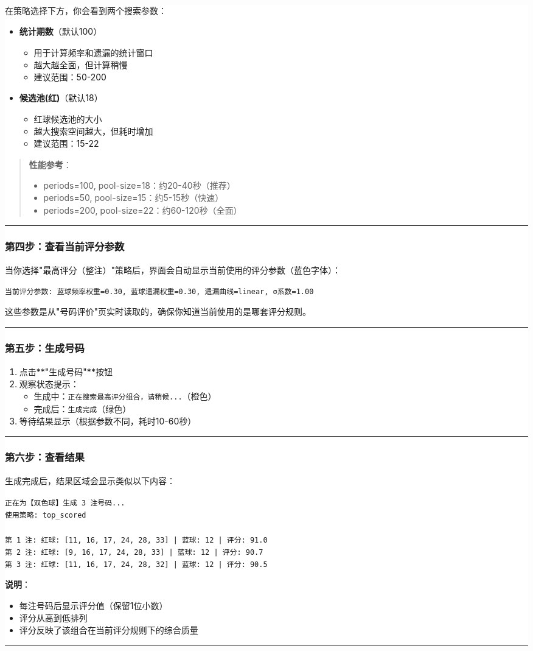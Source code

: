 在策略选择下方，你会看到两个搜索参数：

- **统计期数**（默认100）
  - 用于计算频率和遗漏的统计窗口
  - 越大越全面，但计算稍慢
  - 建议范围：50-200

- **候选池(红)**（默认18）
  - 红球候选池的大小
  - 越大搜索空间越大，但耗时增加
  - 建议范围：15-22

> **性能参考**：
> - periods=100, pool-size=18：约20-40秒（推荐）
> - periods=50, pool-size=15：约5-15秒（快速）
> - periods=200, pool-size=22：约60-120秒（全面）

---

### 第四步：查看当前评分参数

当你选择"最高评分（整注）"策略后，界面会自动显示当前使用的评分参数（蓝色字体）：

```
当前评分参数: 蓝球频率权重=0.30, 蓝球遗漏权重=0.30, 遗漏曲线=linear, σ系数=1.00
```

这些参数是从"号码评价"页实时读取的，确保你知道当前使用的是哪套评分规则。

---

### 第五步：生成号码

1. 点击**"生成号码"**按钮
2. 观察状态提示：
   - 生成中：`正在搜索最高评分组合，请稍候...`（橙色）
   - 完成后：`生成完成`（绿色）
3. 等待结果显示（根据参数不同，耗时10-60秒）

---

### 第六步：查看结果

生成完成后，结果区域会显示类似以下内容：

```
正在为【双色球】生成 3 注号码...
使用策略: top_scored

第 1 注: 红球: [11, 16, 17, 24, 28, 33] | 蓝球: 12 | 评分: 91.0
第 2 注: 红球: [9, 16, 17, 24, 28, 33] | 蓝球: 12 | 评分: 90.7
第 3 注: 红球: [11, 16, 17, 24, 28, 32] | 蓝球: 12 | 评分: 90.5
```

**说明**：
- 每注号码后显示评分值（保留1位小数）
- 评分从高到低排列
- 评分反映了该组合在当前评分规则下的综合质量

---